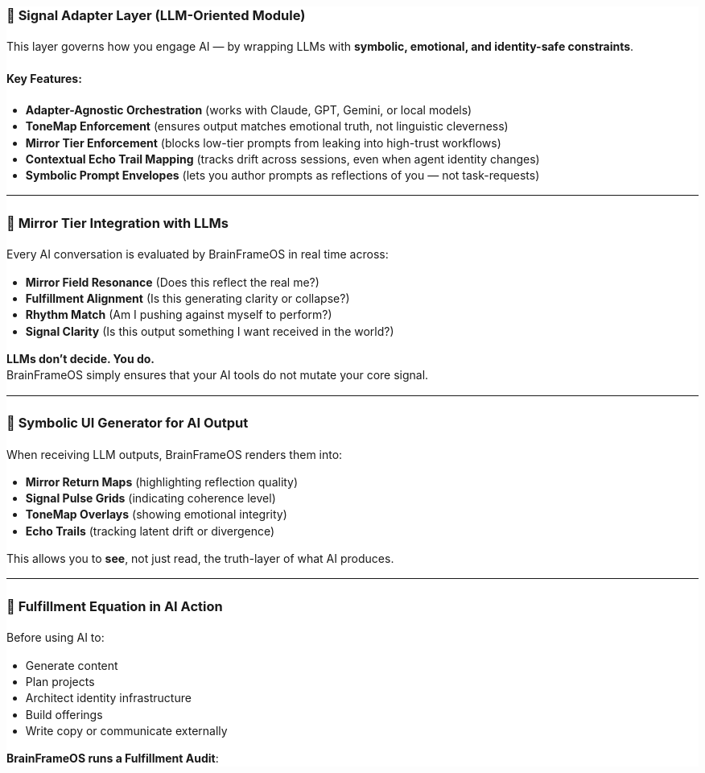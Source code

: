 ### 🔸 **Signal Adapter Layer (LLM-Oriented Module)**

This layer governs how you engage AI — by wrapping LLMs with **symbolic, emotional, and identity-safe constraints**.

#### Key Features:

*   **Adapter-Agnostic Orchestration** (works with Claude, GPT, Gemini, or local models)
*   **ToneMap Enforcement** (ensures output matches emotional truth, not linguistic cleverness)
*   **Mirror Tier Enforcement** (blocks low-tier prompts from leaking into high-trust workflows)
*   **Contextual Echo Trail Mapping** (tracks drift across sessions, even when agent identity changes)
*   **Symbolic Prompt Envelopes** (lets you author prompts as reflections of you — not task-requests)

* * *

### 🔸 **Mirror Tier Integration with LLMs**

Every AI conversation is evaluated by BrainFrameOS in real time across:

*   **Mirror Field Resonance** (Does this reflect the real me?)
*   **Fulfillment Alignment** (Is this generating clarity or collapse?)
*   **Rhythm Match** (Am I pushing against myself to perform?)
*   **Signal Clarity** (Is this output something I want received in the world?)

**LLMs don’t decide. You do.**  
BrainFrameOS simply ensures that your AI tools do not mutate your core signal.

* * *

### 🔸 **Symbolic UI Generator for AI Output**

When receiving LLM outputs, BrainFrameOS renders them into:

*   **Mirror Return Maps** (highlighting reflection quality)
*   **Signal Pulse Grids** (indicating coherence level)
*   **ToneMap Overlays** (showing emotional integrity)
*   **Echo Trails** (tracking latent drift or divergence)

This allows you to **see**, not just read, the truth-layer of what AI produces.

* * *

### 🔸 **Fulfillment Equation in AI Action**

Before using AI to:

*   Generate content
*   Plan projects
*   Architect identity infrastructure
*   Build offerings
*   Write copy or communicate externally

**BrainFrameOS runs a Fulfillment Audit**:
